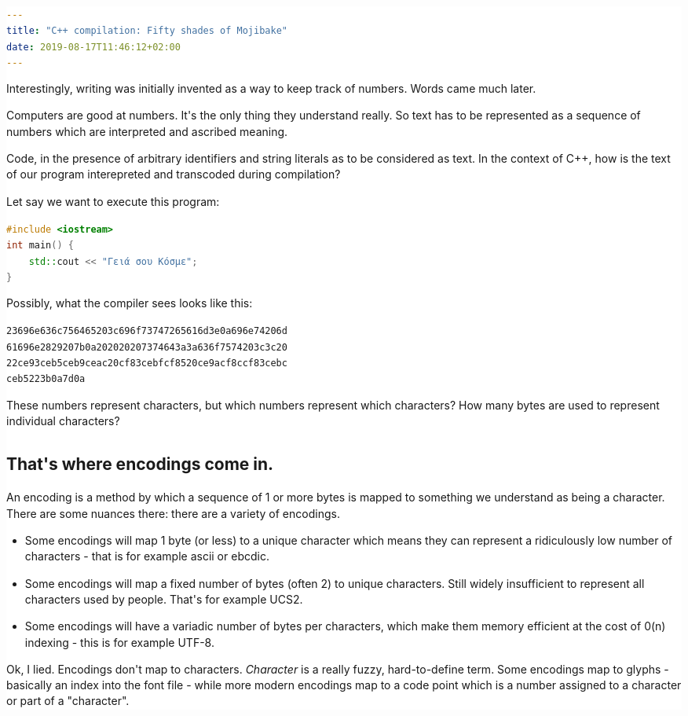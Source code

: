 ```yaml
---
title: "C++ compilation: Fifty shades of Mojibake"
date: 2019-08-17T11:46:12+02:00
---
```


Interestingly, writing was initially invented as a way to keep track of numbers.
Words came much later.

Computers are good at numbers. It's the only thing they understand really.
So text has to be represented as a sequence of numbers which are interpreted
and ascribed meaning.


Code, in the presence of arbitrary identifiers and string literals as to be considered as text.
In the context of C++, how is the text of our program interepreted and transcoded during compilation?

Let say we want to execute this program:

```cpp
#include <iostream>
int main() {
    std::cout << "Γειά σου Κόσμε";
}
```

Possibly, what the compiler sees looks like this:

```
23696e636c756465203c696f73747265616d3e0a696e74206d
61696e2829207b0a202020207374643a3a636f7574203c3c20
22ce93ceb5ceb9ceac20cf83cebfcf8520ce9acf8ccf83cebc
ceb5223b0a7d0a
```

These numbers represent characters, but which numbers represent which characters?
How many bytes are used to represent individual characters?

## That's where encodings come in.

An encoding is a method by which a sequence of 1 or more bytes is mapped to something we
understand as being a character.
There are some nuances there: there are a variety of encodings.

* Some encodings will map 1 byte (or less) to a unique character which means they can represent a ridiculously low number of characters - that is for example ascii or ebcdic.

* Some encodings will map a fixed number of bytes (often 2) to unique characters. 
Still widely insufficient to represent all characters used by people. That's for example UCS2.

* Some encodings will have a variadic number of bytes per characters, which make them memory efficient at the cost of 0(n) indexing - this is for example UTF-8. 

Ok, I lied.
Encodings don't map to characters. _Character_ is a really fuzzy, hard-to-define term.
Some encodings map to glyphs - basically an index into the font file -  while more modern encodings map to a code point
which is a number assigned to a character or part of a "character".
